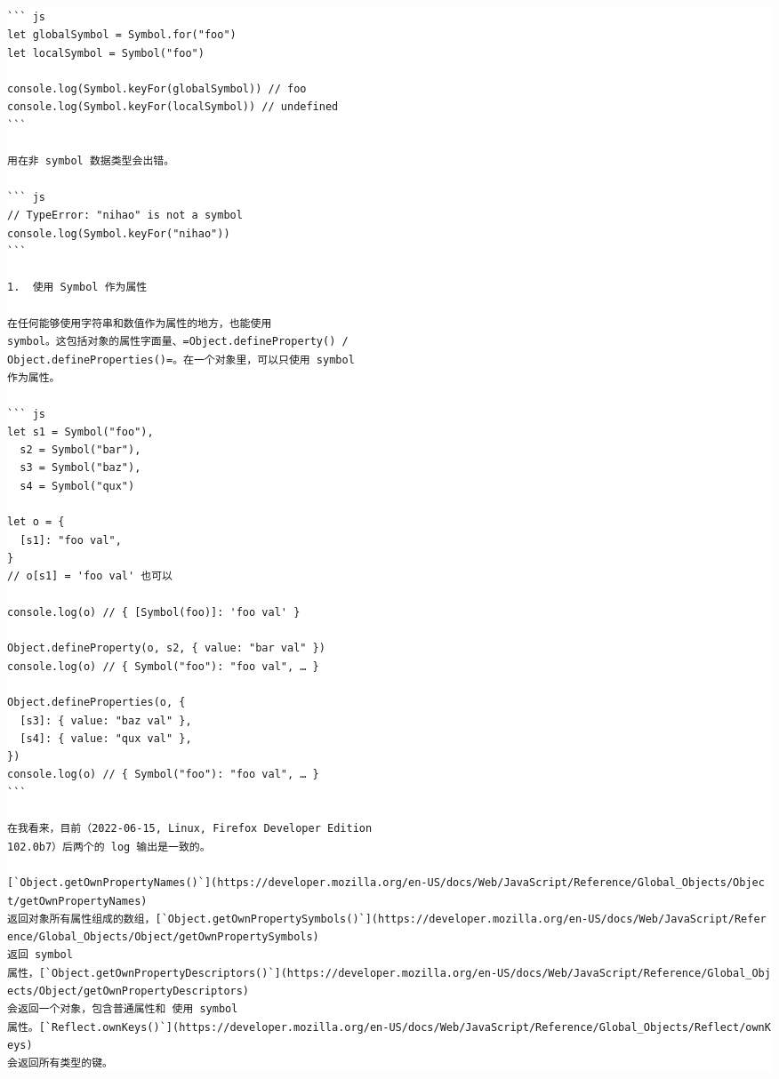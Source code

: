     ``` js
    let globalSymbol = Symbol.for("foo")
    let localSymbol = Symbol("foo")
    
    console.log(Symbol.keyFor(globalSymbol)) // foo
    console.log(Symbol.keyFor(localSymbol)) // undefined
    ```

    用在非 symbol 数据类型会出错。

    ``` js
    // TypeError: "nihao" is not a symbol
    console.log(Symbol.keyFor("nihao"))
    ```

    1.  使用 Symbol 作为属性

    在任何能够使用字符串和数值作为属性的地方，也能使用
    symbol。这包括对象的属性字面量、=Object.defineProperty() /
    Object.defineProperties()=。在一个对象里，可以只使用 symbol
    作为属性。

    ``` js
    let s1 = Symbol("foo"),
      s2 = Symbol("bar"),
      s3 = Symbol("baz"),
      s4 = Symbol("qux")
    
    let o = {
      [s1]: "foo val",
    }
    // o[s1] = 'foo val' 也可以
    
    console.log(o) // { [Symbol(foo)]: 'foo val' }
    
    Object.defineProperty(o, s2, { value: "bar val" })
    console.log(o) // { Symbol("foo"): "foo val", … }
    
    Object.defineProperties(o, {
      [s3]: { value: "baz val" },
      [s4]: { value: "qux val" },
    })
    console.log(o) // { Symbol("foo"): "foo val", … }
    ```

    在我看来，目前（2022-06-15, Linux, Firefox Developer Edition
    102.0b7）后两个的 log 输出是一致的。

    [`Object.getOwnPropertyNames()`](https://developer.mozilla.org/en-US/docs/Web/JavaScript/Reference/Global_Objects/Object/getOwnPropertyNames)
    返回对象所有属性组成的数组，[`Object.getOwnPropertySymbols()`](https://developer.mozilla.org/en-US/docs/Web/JavaScript/Reference/Global_Objects/Object/getOwnPropertySymbols)
    返回 symbol
    属性，[`Object.getOwnPropertyDescriptors()`](https://developer.mozilla.org/en-US/docs/Web/JavaScript/Reference/Global_Objects/Object/getOwnPropertyDescriptors)
    会返回一个对象，包含普通属性和 使用 symbol
    属性。[`Reflect.ownKeys()`](https://developer.mozilla.org/en-US/docs/Web/JavaScript/Reference/Global_Objects/Reflect/ownKeys)
    会返回所有类型的键。
